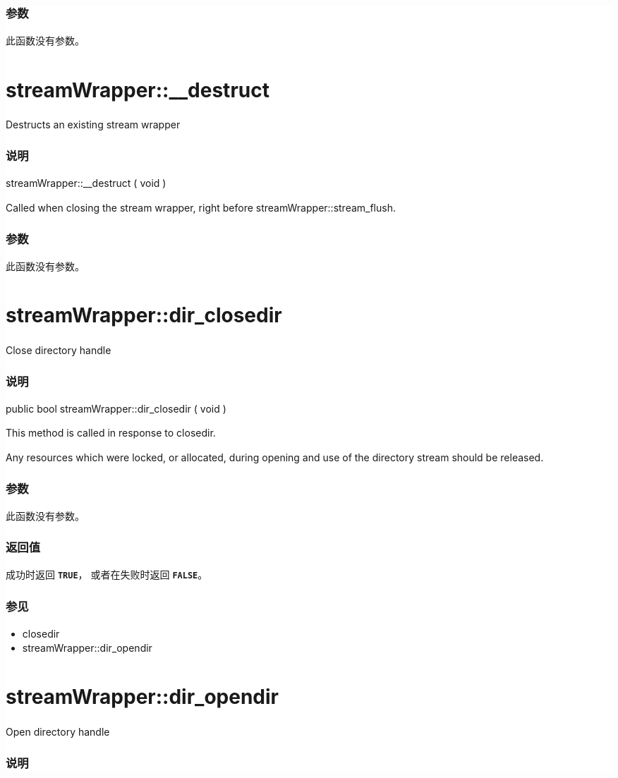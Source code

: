 ### 参数

此函数没有参数。

streamWrapper::\_\_destruct
===========================

Destructs an existing stream wrapper

### 说明

<span class="methodname">streamWrapper::\_\_destruct</span> ( <span
class="methodparam">void</span> )

Called when closing the stream wrapper, right before <span
class="methodname">streamWrapper::stream\_flush</span>.

### 参数

此函数没有参数。

streamWrapper::dir\_closedir
============================

Close directory handle

### 说明

<span class="modifier">public</span> <span class="type">bool</span>
<span class="methodname">streamWrapper::dir\_closedir</span> ( <span
class="methodparam">void</span> )

This method is called in response to <span
class="function">closedir</span>.

Any resources which were locked, or allocated, during opening and use of
the directory stream should be released.

### 参数

此函数没有参数。

### 返回值

成功时返回 **`TRUE`**， 或者在失败时返回 **`FALSE`**。

### 参见

-   <span class="function">closedir</span>
-   <span class="methodname">streamWrapper::dir\_opendir</span>

streamWrapper::dir\_opendir
===========================

Open directory handle

### 说明
